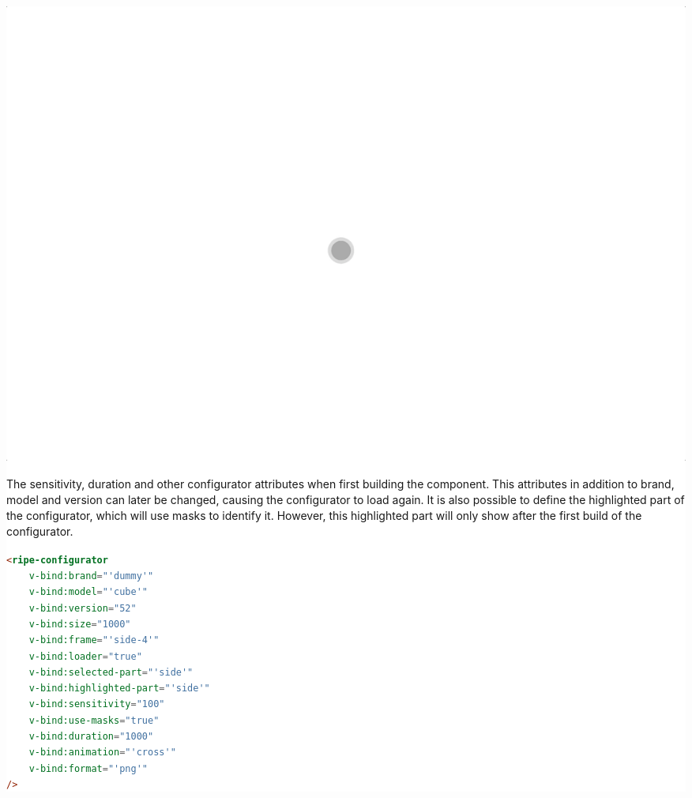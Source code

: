 ![Configurator with Parts Example](/res/images/configurator-parts.gif)

The sensitivity, duration and other configurator attributes when first building the component. This attributes in addition to brand, model and version can later be changed, causing the configurator to load again.
It is also possible to define the highlighted part of the configurator, which will use masks to identify it. However, this highlighted part will only show after the first build of the configurator.

```html
<ripe-configurator
    v-bind:brand="'dummy'"
    v-bind:model="'cube'"
    v-bind:version="52"
    v-bind:size="1000"
    v-bind:frame="'side-4'"
    v-bind:loader="true"
    v-bind:selected-part="'side'"
    v-bind:highlighted-part="'side'"
    v-bind:sensitivity="100"
    v-bind:use-masks="true"
    v-bind:duration="1000"
    v-bind:animation="'cross'"
    v-bind:format="'png'"
/>
```
